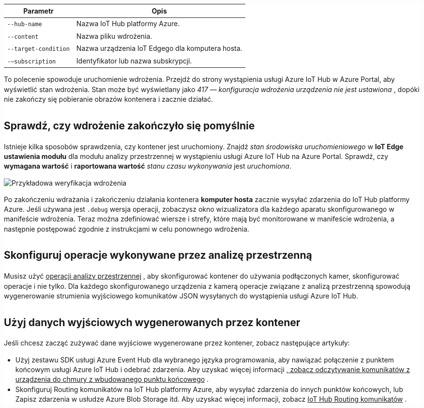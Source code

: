 |Parametr  |Opis  |
|---------|---------|
| `--hub-name` | Nazwa IoT Hub platformy Azure. |
| `--content` | Nazwa pliku wdrożenia. |
| `--target-condition` | Nazwa urządzenia IoT Edgego dla komputera hosta. |
| `-–subscription` | Identyfikator lub nazwa subskrypcji. |

To polecenie spowoduje uruchomienie wdrożenia. Przejdź do strony wystąpienia usługi Azure IoT Hub w Azure Portal, aby wyświetlić stan wdrożenia. Stan może być wyświetlany jako *417 — konfiguracja wdrożenia urządzenia nie jest ustawiona* , dopóki nie zakończy się pobieranie obrazów kontenera i zacznie działać.

## <a name="validate-that-the-deployment-is-successful"></a>Sprawdź, czy wdrożenie zakończyło się pomyślnie

Istnieje kilka sposobów sprawdzenia, czy kontener jest uruchomiony. Znajdź *stan środowiska uruchomieniowego* w **IoT Edge ustawienia modułu** dla modułu analizy przestrzennej w wystąpieniu usługi Azure IoT Hub na Azure Portal. Sprawdź, czy **wymagana wartość** i **raportowana wartość** *stanu czasu wykonywania* jest *uruchomiona*.

![Przykładowa weryfikacja wdrożenia](./media/spatial-analysis/deployment-verification.png)

Po zakończeniu wdrażania i zakończeniu działania kontenera **komputer hosta** zacznie wysyłać zdarzenia do IoT Hub platformy Azure. Jeśli używana jest `.debug` wersja operacji, zobaczysz okno wizualizatora dla każdego aparatu skonfigurowanego w manifeście wdrożenia. Teraz można zdefiniować wiersze i strefy, które mają być monitorowane w manifeście wdrożenia, a następnie postępować zgodnie z instrukcjami w celu ponownego wdrożenia. 

## <a name="configure-the-operations-performed-by-spatial-analysis"></a>Skonfiguruj operacje wykonywane przez analizę przestrzenną

Musisz użyć [operacji analizy przestrzennej](spatial-analysis-operations.md) , aby skonfigurować kontener do używania podłączonych kamer, skonfigurować operacje i nie tylko. Dla każdego skonfigurowanego urządzenia z kamerą operacje związane z analizą przestrzenną spowodują wygenerowanie strumienia wyjściowego komunikatów JSON wysyłanych do wystąpienia usługi Azure IoT Hub.

## <a name="use-the-output-generated-by-the-container"></a>Użyj danych wyjściowych wygenerowanych przez kontener

Jeśli chcesz zacząć zużywać dane wyjściowe wygenerowane przez kontener, zobacz następujące artykuły:

*    Użyj zestawu SDK usługi Azure Event Hub dla wybranego języka programowania, aby nawiązać połączenie z punktem końcowym usługi Azure IoT Hub i odebrać zdarzenia. Aby uzyskać więcej informacji [, zobacz odczytywanie komunikatów z urządzenia do chmury z wbudowanego punktu końcowego](../../iot-hub/iot-hub-devguide-messages-read-builtin.md) . 
*    Skonfiguruj Routing komunikatów na IoT Hub platformy Azure, aby wysyłać zdarzenia do innych punktów końcowych, lub Zapisz zdarzenia w usłudze Azure Blob Storage itd. Aby uzyskać więcej informacji, zobacz [IoT Hub Routing komunikatów](../../iot-hub/iot-hub-devguide-messages-d2c.md) . 
